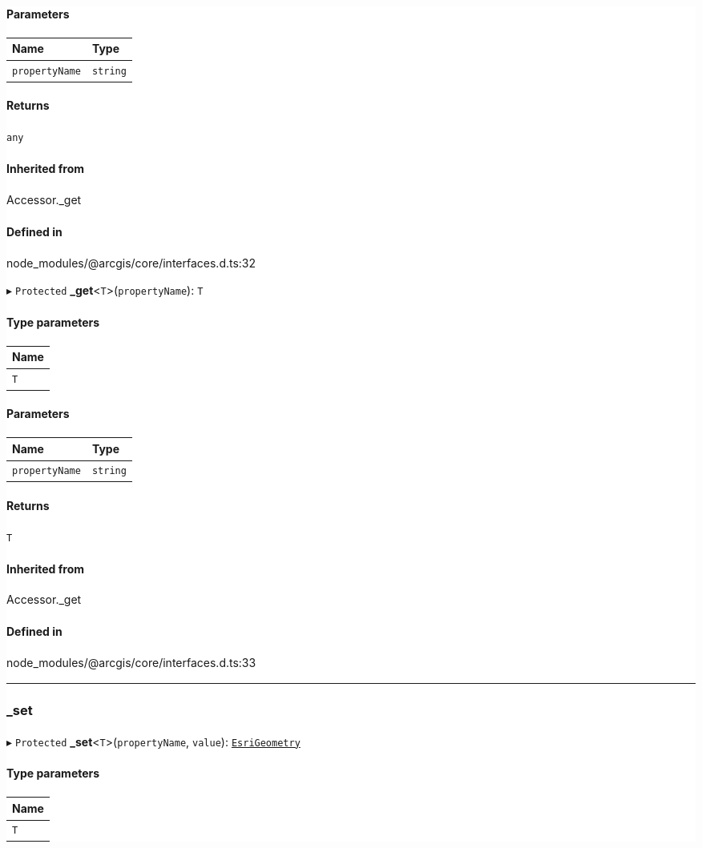 #### Parameters

| Name | Type |
| :------ | :------ |
| `propertyName` | `string` |

#### Returns

`any`

#### Inherited from

Accessor.\_get

#### Defined in

node_modules/@arcgis/core/interfaces.d.ts:32

▸ `Protected` **_get**<`T`\>(`propertyName`): `T`

#### Type parameters

| Name |
| :------ |
| `T` |

#### Parameters

| Name | Type |
| :------ | :------ |
| `propertyName` | `string` |

#### Returns

`T`

#### Inherited from

Accessor.\_get

#### Defined in

node_modules/@arcgis/core/interfaces.d.ts:33

___

### \_set

▸ `Protected` **_set**<`T`\>(`propertyName`, `value`): [`EsriGeometry`](geo_esri.EsriGeometry.md)

#### Type parameters

| Name |
| :------ |
| `T` |
